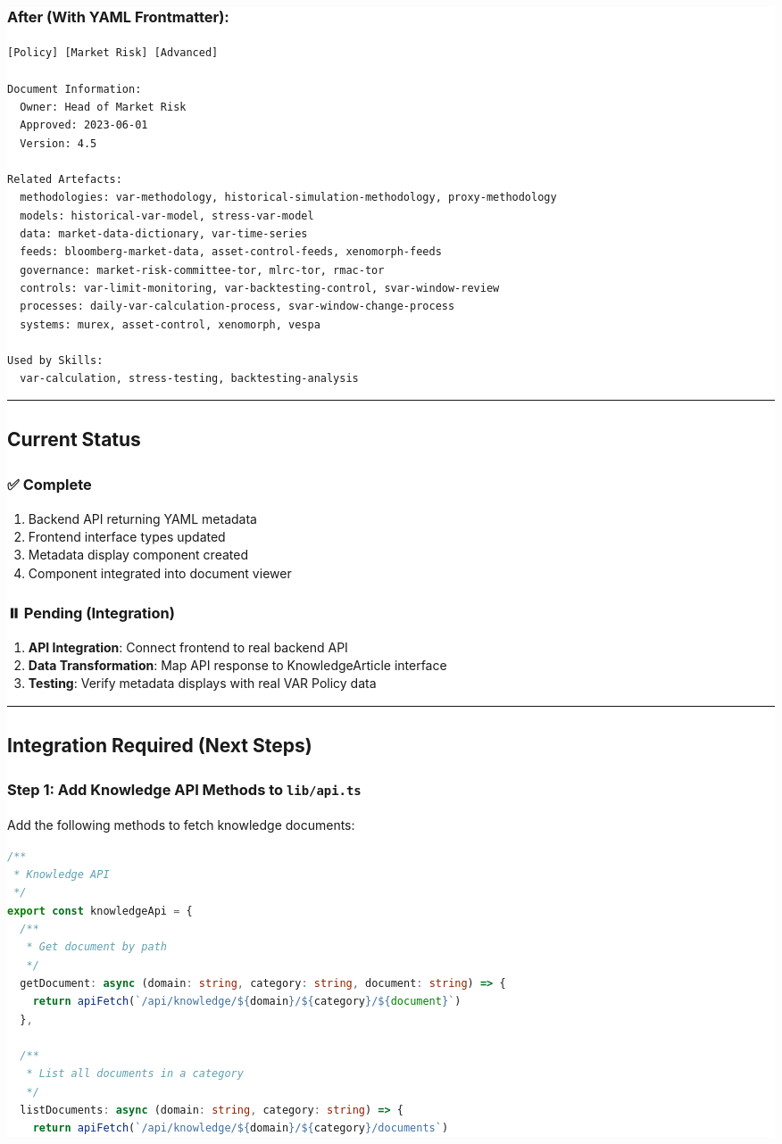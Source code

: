 ### After (With YAML Frontmatter):
```
[Policy] [Market Risk] [Advanced]

Document Information:
  Owner: Head of Market Risk
  Approved: 2023-06-01
  Version: 4.5

Related Artefacts:
  methodologies: var-methodology, historical-simulation-methodology, proxy-methodology
  models: historical-var-model, stress-var-model
  data: market-data-dictionary, var-time-series
  feeds: bloomberg-market-data, asset-control-feeds, xenomorph-feeds
  governance: market-risk-committee-tor, mlrc-tor, rmac-tor
  controls: var-limit-monitoring, var-backtesting-control, svar-window-review
  processes: daily-var-calculation-process, svar-window-change-process
  systems: murex, asset-control, xenomorph, vespa

Used by Skills:
  var-calculation, stress-testing, backtesting-analysis
```

---

## Current Status

### ✅ Complete
1. Backend API returning YAML metadata
2. Frontend interface types updated
3. Metadata display component created
4. Component integrated into document viewer

### ⏸️ Pending (Integration)
1. **API Integration**: Connect frontend to real backend API
2. **Data Transformation**: Map API response to KnowledgeArticle interface
3. **Testing**: Verify metadata displays with real VAR Policy data

---

## Integration Required (Next Steps)

### Step 1: Add Knowledge API Methods to `lib/api.ts`

Add the following methods to fetch knowledge documents:

```typescript
/**
 * Knowledge API
 */
export const knowledgeApi = {
  /**
   * Get document by path
   */
  getDocument: async (domain: string, category: string, document: string) => {
    return apiFetch(`/api/knowledge/${domain}/${category}/${document}`)
  },

  /**
   * List all documents in a category
   */
  listDocuments: async (domain: string, category: string) => {
    return apiFetch(`/api/knowledge/${domain}/${category}/documents`)
```
